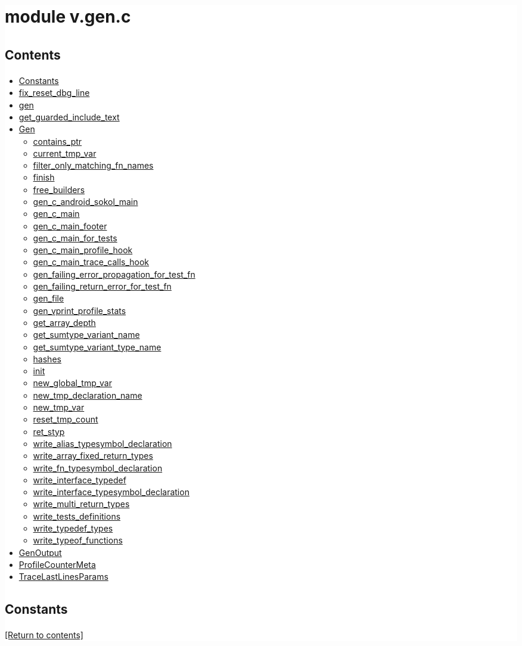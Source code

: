 # module v.gen.c


## Contents
- [Constants](#Constants)
- [fix_reset_dbg_line](#fix_reset_dbg_line)
- [gen](#gen)
- [get_guarded_include_text](#get_guarded_include_text)
- [Gen](#Gen)
  - [contains_ptr](#contains_ptr)
  - [current_tmp_var](#current_tmp_var)
  - [filter_only_matching_fn_names](#filter_only_matching_fn_names)
  - [finish](#finish)
  - [free_builders](#free_builders)
  - [gen_c_android_sokol_main](#gen_c_android_sokol_main)
  - [gen_c_main](#gen_c_main)
  - [gen_c_main_footer](#gen_c_main_footer)
  - [gen_c_main_for_tests](#gen_c_main_for_tests)
  - [gen_c_main_profile_hook](#gen_c_main_profile_hook)
  - [gen_c_main_trace_calls_hook](#gen_c_main_trace_calls_hook)
  - [gen_failing_error_propagation_for_test_fn](#gen_failing_error_propagation_for_test_fn)
  - [gen_failing_return_error_for_test_fn](#gen_failing_return_error_for_test_fn)
  - [gen_file](#gen_file)
  - [gen_vprint_profile_stats](#gen_vprint_profile_stats)
  - [get_array_depth](#get_array_depth)
  - [get_sumtype_variant_name](#get_sumtype_variant_name)
  - [get_sumtype_variant_type_name](#get_sumtype_variant_type_name)
  - [hashes](#hashes)
  - [init](#init)
  - [new_global_tmp_var](#new_global_tmp_var)
  - [new_tmp_declaration_name](#new_tmp_declaration_name)
  - [new_tmp_var](#new_tmp_var)
  - [reset_tmp_count](#reset_tmp_count)
  - [ret_styp](#ret_styp)
  - [write_alias_typesymbol_declaration](#write_alias_typesymbol_declaration)
  - [write_array_fixed_return_types](#write_array_fixed_return_types)
  - [write_fn_typesymbol_declaration](#write_fn_typesymbol_declaration)
  - [write_interface_typedef](#write_interface_typedef)
  - [write_interface_typesymbol_declaration](#write_interface_typesymbol_declaration)
  - [write_multi_return_types](#write_multi_return_types)
  - [write_tests_definitions](#write_tests_definitions)
  - [write_typedef_types](#write_typedef_types)
  - [write_typeof_functions](#write_typeof_functions)
- [GenOutput](#GenOutput)
- [ProfileCounterMeta](#ProfileCounterMeta)
- [TraceLastLinesParams](#TraceLastLinesParams)

## Constants
[[Return to contents]](#Contents)
